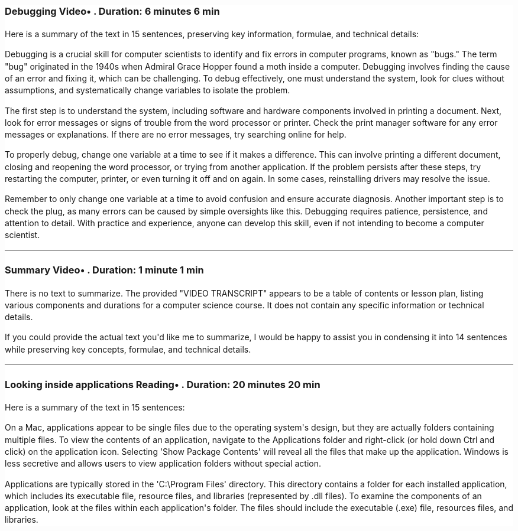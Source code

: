 
### Debugging Video• . Duration: 6 minutes 6 min

Here is a summary of the text in 15 sentences, preserving key information, formulae, and technical details:

Debugging is a crucial skill for computer scientists to identify and fix errors in computer programs, known as "bugs." The term "bug" originated in the 1940s when Admiral Grace Hopper found a moth inside a computer. Debugging involves finding the cause of an error and fixing it, which can be challenging. To debug effectively, one must understand the system, look for clues without assumptions, and systematically change variables to isolate the problem.

The first step is to understand the system, including software and hardware components involved in printing a document. Next, look for error messages or signs of trouble from the word processor or printer. Check the print manager software for any error messages or explanations. If there are no error messages, try searching online for help.

To properly debug, change one variable at a time to see if it makes a difference. This can involve printing a different document, closing and reopening the word processor, or trying from another application. If the problem persists after these steps, try restarting the computer, printer, or even turning it off and on again. In some cases, reinstalling drivers may resolve the issue.

Remember to only change one variable at a time to avoid confusion and ensure accurate diagnosis. Another important step is to check the plug, as many errors can be caused by simple oversights like this. Debugging requires patience, persistence, and attention to detail. With practice and experience, anyone can develop this skill, even if not intending to become a computer scientist.

---

### Summary Video• . Duration: 1 minute 1 min

There is no text to summarize. The provided "VIDEO TRANSCRIPT" appears to be a table of contents or lesson plan, listing various components and durations for a computer science course. It does not contain any specific information or technical details.

If you could provide the actual text you'd like me to summarize, I would be happy to assist you in condensing it into 14 sentences while preserving key concepts, formulae, and technical details.

---

### Looking inside applications Reading• . Duration: 20 minutes 20 min

Here is a summary of the text in 15 sentences:

On a Mac, applications appear to be single files due to the operating system's design, but they are actually folders containing multiple files. To view the contents of an application, navigate to the Applications folder and right-click (or hold down Ctrl and click) on the application icon. Selecting 'Show Package Contents' will reveal all the files that make up the application. Windows is less secretive and allows users to view application folders without special action.

Applications are typically stored in the 'C:\Program Files' directory. This directory contains a folder for each installed application, which includes its executable file, resource files, and libraries (represented by .dll files). To examine the components of an application, look at the files within each application's folder. The files should include the executable (.exe) file, resources files, and libraries.
